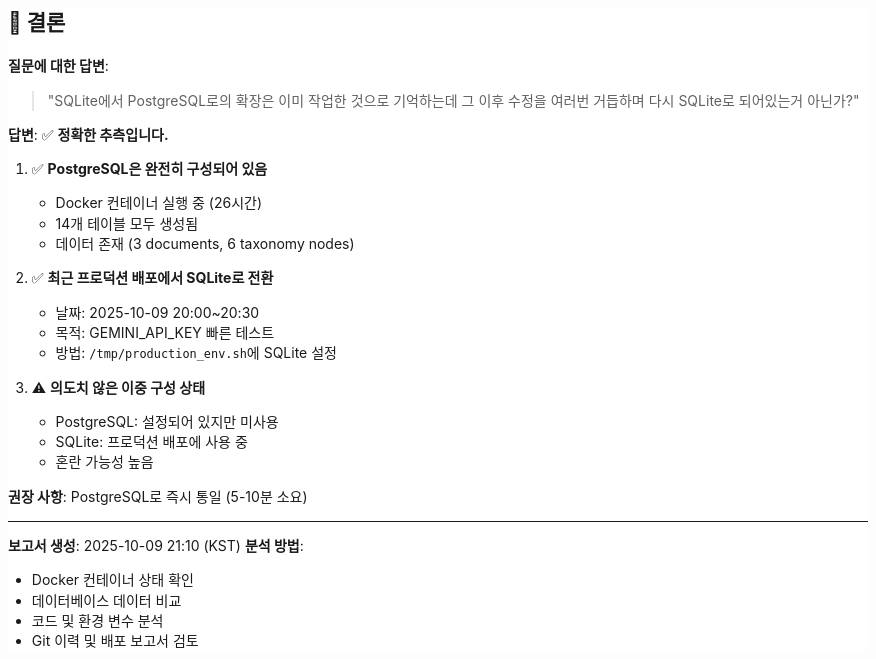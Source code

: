 
## 📝 결론

**질문에 대한 답변**:
> "SQLite에서 PostgreSQL로의 확장은 이미 작업한 것으로 기억하는데 그 이후 수정을 여러번 거듭하며 다시 SQLite로 되어있는거 아닌가?"

**답변**: ✅ **정확한 추측입니다.**

1. ✅ **PostgreSQL은 완전히 구성되어 있음**
   - Docker 컨테이너 실행 중 (26시간)
   - 14개 테이블 모두 생성됨
   - 데이터 존재 (3 documents, 6 taxonomy nodes)

2. ✅ **최근 프로덕션 배포에서 SQLite로 전환**
   - 날짜: 2025-10-09 20:00~20:30
   - 목적: GEMINI_API_KEY 빠른 테스트
   - 방법: `/tmp/production_env.sh`에 SQLite 설정

3. ⚠️  **의도치 않은 이중 구성 상태**
   - PostgreSQL: 설정되어 있지만 미사용
   - SQLite: 프로덕션 배포에 사용 중
   - 혼란 가능성 높음

**권장 사항**: PostgreSQL로 즉시 통일 (5-10분 소요)

---

**보고서 생성**: 2025-10-09 21:10 (KST)
**분석 방법**:
- Docker 컨테이너 상태 확인
- 데이터베이스 데이터 비교
- 코드 및 환경 변수 분석
- Git 이력 및 배포 보고서 검토
